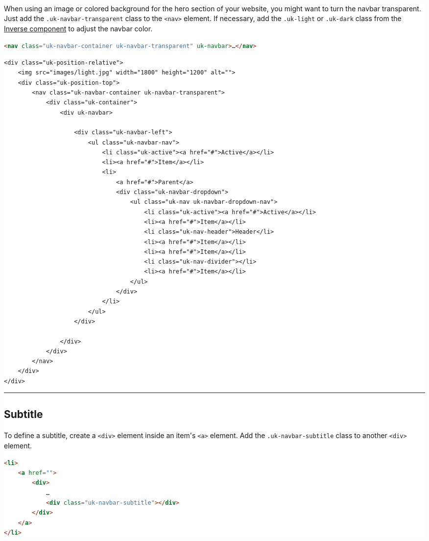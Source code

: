 When using an image or colored background for the hero section of your website, you might want to turn the navbar transparent. Just add the `.uk-navbar-transparent` class to the `<nav>` element. If necessary, add the `.uk-light` or `.uk-dark` class from the [Inverse component](inverse.md) to adjust the navbar color.

```html
<nav class="uk-navbar-container uk-navbar-transparent" uk-navbar>…</nav>
```

```example
<div class="uk-position-relative">
    <img src="images/light.jpg" width="1800" height="1200" alt="">
    <div class="uk-position-top">
        <nav class="uk-navbar-container uk-navbar-transparent">
            <div class="uk-container">
                <div uk-navbar>

                    <div class="uk-navbar-left">
                        <ul class="uk-navbar-nav">
                            <li class="uk-active"><a href="#">Active</a></li>
                            <li><a href="#">Item</a></li>
                            <li>
                                <a href="#">Parent</a>
                                <div class="uk-navbar-dropdown">
                                    <ul class="uk-nav uk-navbar-dropdown-nav">
                                        <li class="uk-active"><a href="#">Active</a></li>
                                        <li><a href="#">Item</a></li>
                                        <li class="uk-nav-header">Header</li>
                                        <li><a href="#">Item</a></li>
                                        <li><a href="#">Item</a></li>
                                        <li class="uk-nav-divider"></li>
                                        <li><a href="#">Item</a></li>
                                    </ul>
                                </div>
                            </li>
                        </ul>
                    </div>

                </div>
            </div>
        </nav>
    </div>
</div>
```

***

## Subtitle

To define a subtitle, create a `<div>` element inside an item's `<a>` element. Add the `.uk-navbar-subtitle` class to another `<div>` element.

```html
<li>
    <a href="">
        <div>
            …
            <div class="uk-navbar-subtitle"></div>
        </div>
    </a>
</li>
```
